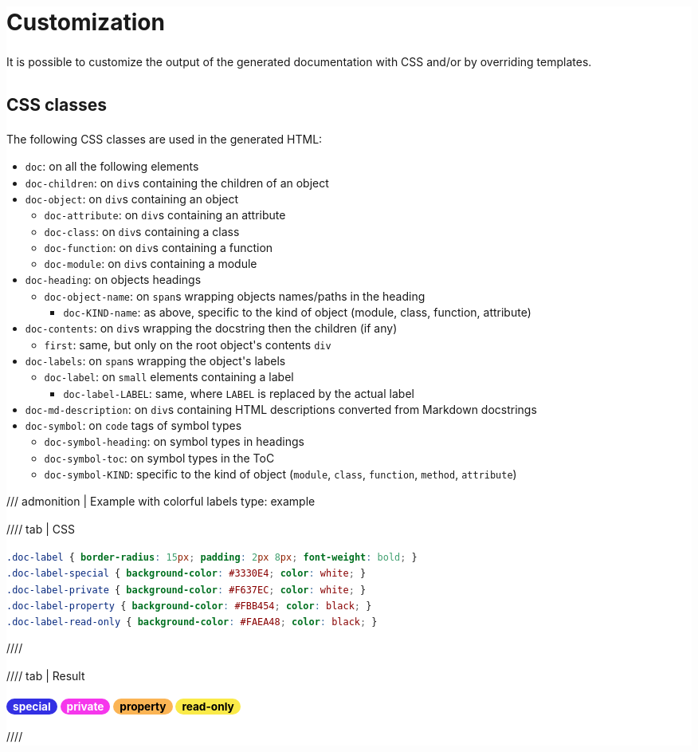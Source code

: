 # Customization

It is possible to customize the output of the generated documentation with CSS
and/or by overriding templates.

## CSS classes

The following CSS classes are used in the generated HTML:

- `doc`: on all the following elements
- `doc-children`: on `div`s containing the children of an object
- `doc-object`: on `div`s containing an object
    - `doc-attribute`: on `div`s containing an attribute
    - `doc-class`: on `div`s containing a class
    - `doc-function`: on `div`s containing a function
    - `doc-module`: on `div`s containing a module
- `doc-heading`: on objects headings
    - `doc-object-name`: on `span`s wrapping objects names/paths in the heading
        - `doc-KIND-name`: as above, specific to the kind of object (module, class, function, attribute)
- `doc-contents`: on `div`s wrapping the docstring then the children (if any)
    - `first`: same, but only on the root object's contents `div`
- `doc-labels`: on `span`s wrapping the object's labels
    - `doc-label`: on `small` elements containing a label
        - `doc-label-LABEL`: same, where `LABEL` is replaced by the actual label
- `doc-md-description`: on `div`s containing HTML descriptions converted from Markdown docstrings
- `doc-symbol`: on `code` tags of symbol types
    - `doc-symbol-heading`: on symbol types in headings
    - `doc-symbol-toc`: on symbol types in the ToC
    - `doc-symbol-KIND`: specific to the kind of object (`module`, `class`, `function`, `method`, `attribute`)

/// admonition | Example with colorful labels
    type: example

//// tab | CSS
```css
.doc-label { border-radius: 15px; padding: 2px 8px; font-weight: bold; }
.doc-label-special { background-color: #3330E4; color: white; }
.doc-label-private { background-color: #F637EC; color: white; }
.doc-label-property { background-color: #FBB454; color: black; }
.doc-label-read-only { background-color: #FAEA48; color: black; }
```
////

//// tab | Result
<style>
  .lbl { border-radius: 15px; padding: 2px 8px; font-weight: bold; }
</style>
<h3 style="margin: 0;">
  <p>
  <small class="lbl" style="background-color: #3330E4; color: white !important;">special</small>
  <small class="lbl" style="background-color: #F637EC; color: white !important;">private</small>
  <small class="lbl" style="background-color: #FBB454; color: black !important;">property</small>
  <small class="lbl" style="background-color: #FAEA48; color: black !important;">read-only</small>
  </p>
</h3>
////
